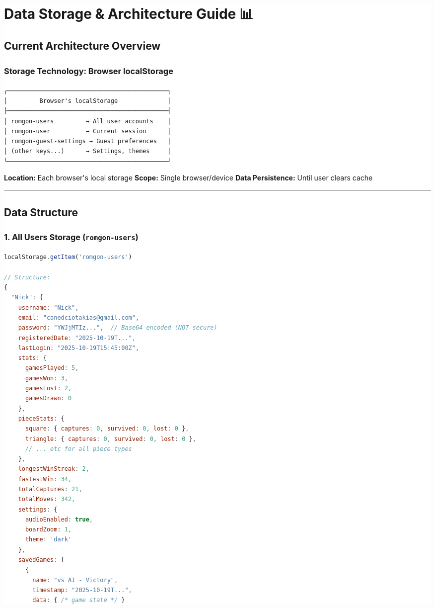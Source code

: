 # Data Storage & Architecture Guide 📊

## Current Architecture Overview

### Storage Technology: Browser localStorage
```
┌─────────────────────────────────────────────┐
│         Browser's localStorage              │
├─────────────────────────────────────────────┤
│ romgon-users         → All user accounts    │
│ romgon-user          → Current session      │
│ romgon-guest-settings → Guest preferences   │
│ (other keys...)      → Settings, themes     │
└─────────────────────────────────────────────┘
```

**Location:** Each browser's local storage
**Scope:** Single browser/device
**Data Persistence:** Until user clears cache

---

## Data Structure

### 1. All Users Storage (`romgon-users`)

```javascript
localStorage.getItem('romgon-users')

// Structure:
{
  "Nick": {
    username: "Nick",
    email: "canedciotakias@gmail.com",
    password: "YWJjMTIz...",  // Base64 encoded (NOT secure)
    registeredDate: "2025-10-19T...",
    lastLogin: "2025-10-19T15:45:00Z",
    stats: {
      gamesPlayed: 5,
      gamesWon: 3,
      gamesLost: 2,
      gamesDrawn: 0
    },
    pieceStats: {
      square: { captures: 0, survived: 0, lost: 0 },
      triangle: { captures: 0, survived: 0, lost: 0 },
      // ... etc for all piece types
    },
    longestWinStreak: 2,
    fastestWin: 34,
    totalCaptures: 21,
    totalMoves: 342,
    settings: {
      audioEnabled: true,
      boardZoom: 1,
      theme: 'dark'
    },
    savedGames: [
      {
        name: "vs AI - Victory",
        timestamp: "2025-10-19T...",
        data: { /* game state */ }
```